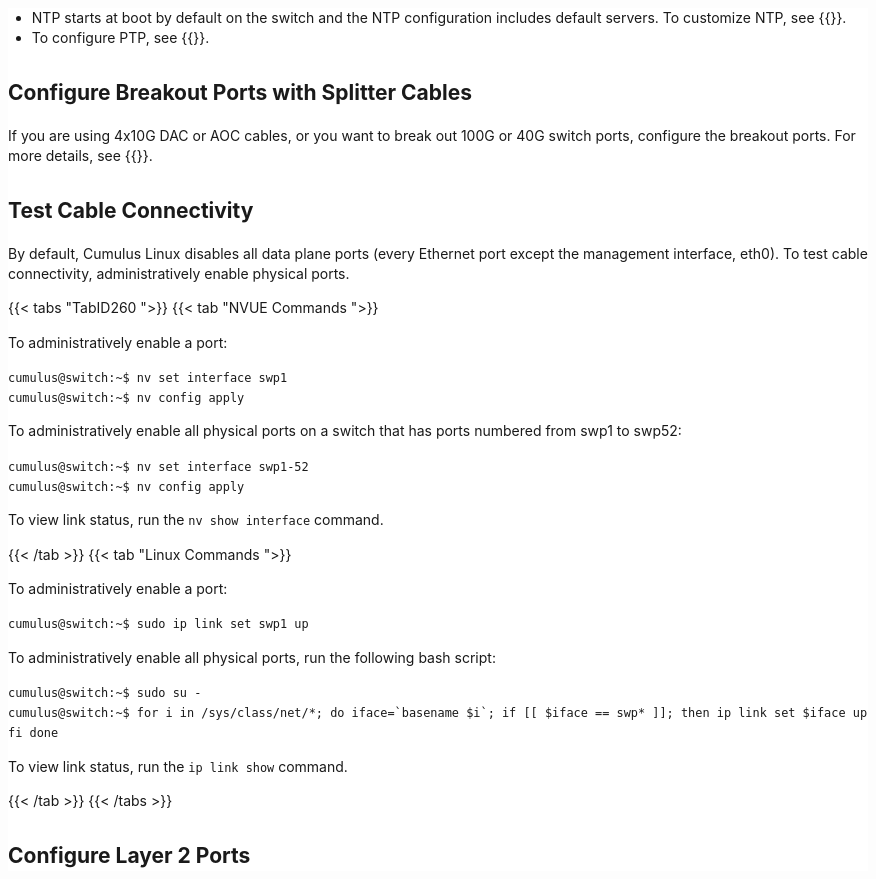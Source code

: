 - NTP starts at boot by default on the switch and the NTP configuration includes default servers. To customize NTP, see {{<link url="Network-Time-Protocol-NTP" text="NTP">}}.
- To configure PTP, see {{<link url="Precision-Time-Protocol-PTP" text="PTP">}}.

## Configure Breakout Ports with Splitter Cables

If you are using 4x10G DAC or AOC cables, or you want to break out 100G or 40G switch ports, configure the breakout ports. For more details, see {{<link url="Switch-Port-Attributes/#breakout-ports">}}.

## Test Cable Connectivity

By default, Cumulus Linux disables all data plane ports (every Ethernet port except the management interface, eth0). To test cable connectivity, administratively enable physical ports.

{{< tabs "TabID260 ">}}
{{< tab "NVUE Commands ">}}

To administratively enable a port:

```
cumulus@switch:~$ nv set interface swp1
cumulus@switch:~$ nv config apply
```

To administratively enable all physical ports on a switch that has ports numbered from swp1 to swp52:

```
cumulus@switch:~$ nv set interface swp1-52
cumulus@switch:~$ nv config apply
```

To view link status, run the `nv show interface` command.

{{< /tab >}}
{{< tab "Linux Commands ">}}

To administratively enable a port:

```
cumulus@switch:~$ sudo ip link set swp1 up
```

To administratively enable all physical ports, run the following bash script:

```
cumulus@switch:~$ sudo su -
cumulus@switch:~$ for i in /sys/class/net/*; do iface=`basename $i`; if [[ $iface == swp* ]]; then ip link set $iface up fi done
```

To view link status, run the `ip link show` command.

{{< /tab >}}
{{< /tabs >}}

## Configure Layer 2 Ports
